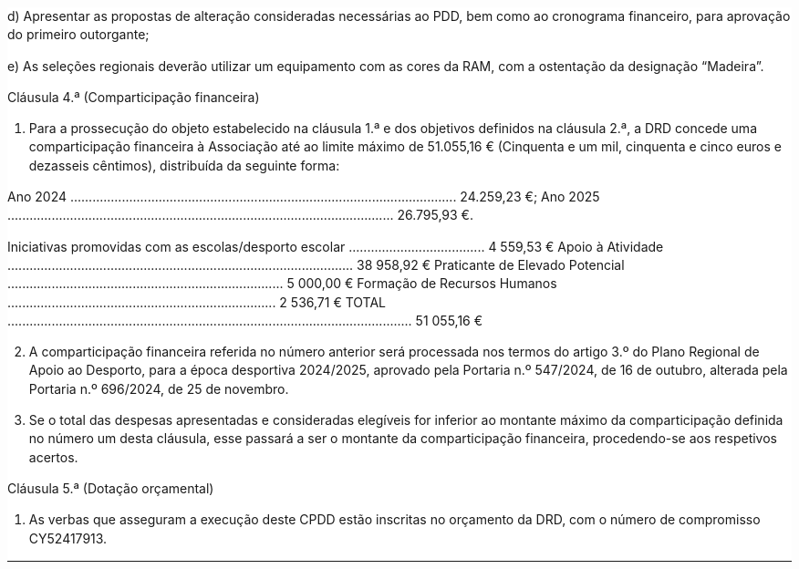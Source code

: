 d) Apresentar as propostas de alteração consideradas necessárias ao PDD, bem como ao cronograma financeiro, para
aprovação do primeiro outorgante;

e) As seleções regionais deverão utilizar um equipamento com as cores da RAM, com a ostentação da designação
“Madeira”.


Cláusula 4.ª
(Comparticipação financeira)

1. Para a prossecução do objeto estabelecido na cláusula 1.ª e dos objetivos definidos na cláusula 2.ª, a DRD concede
uma comparticipação financeira à Associação até ao limite máximo de 51.055,16 € (Cinquenta e um mil, cinquenta e cinco
euros e dezasseis cêntimos), distribuída da seguinte forma:


Ano 2024 ......................................................................................................... 24.259,23 €;
Ano 2025 ......................................................................................................... 26.795,93 €.

Iniciativas promovidas com as escolas/desporto escolar ..................................... 4 559,53 €
Apoio à Atividade .............................................................................................. 38 958,92 €
Praticante de Elevado Potencial ........................................................................... 5 000,00 €
Formação de Recursos Humanos ......................................................................... 2 536,71 €
TOTAL .............................................................................................................. 51 055,16 €

2. A comparticipação financeira referida no número anterior será processada nos termos do artigo 3.º do Plano Regional
de Apoio ao Desporto, para a época desportiva 2024/2025, aprovado pela Portaria n.º 547/2024, de 16 de outubro, alterada pela
Portaria n.º 696/2024, de 25 de novembro.

3. Se o total das despesas apresentadas e consideradas elegíveis for inferior ao montante máximo da comparticipação
definida no número um desta cláusula, esse passará a ser o montante da comparticipação financeira, procedendo-se aos
respetivos acertos.

Cláusula 5.ª
(Dotação orçamental)

1. As verbas que asseguram a execução deste CPDD estão inscritas no orçamento da DRD, com o número de
compromisso CY52417913.




---
